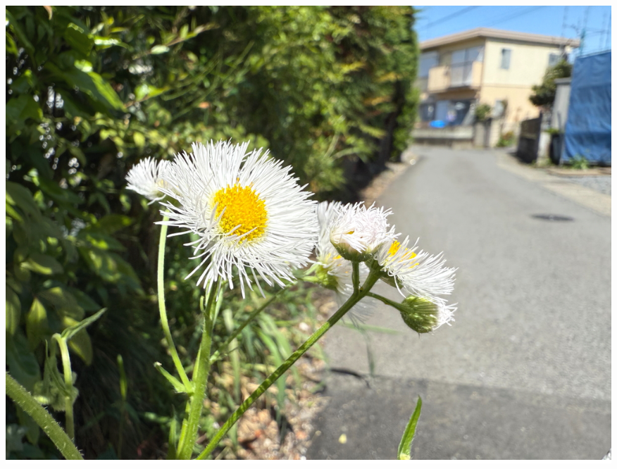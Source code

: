 <a href="20250507_003.JPG" target="_blank"><img src="20250507_003.JPG" alt="サンプル画像" width="900" /></a>